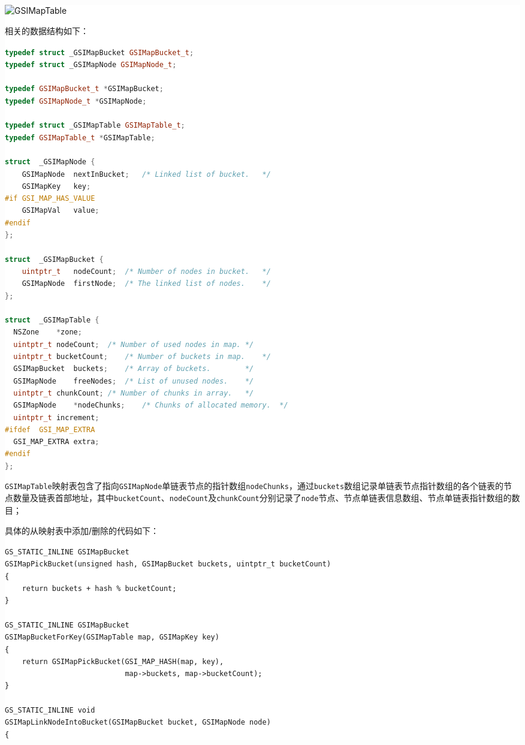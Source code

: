 
![GSIMapTable](https://user-gold-cdn.xitu.io/2020/5/4/171e0286b4bcd5cd?imageView2/0/w/1280/h/960/ignore-error/1)



相关的数据结构如下：

```c++
typedef struct _GSIMapBucket GSIMapBucket_t;
typedef struct _GSIMapNode GSIMapNode_t;

typedef GSIMapBucket_t *GSIMapBucket;
typedef GSIMapNode_t *GSIMapNode;

typedef struct _GSIMapTable GSIMapTable_t;
typedef GSIMapTable_t *GSIMapTable;

struct	_GSIMapNode {
    GSIMapNode	nextInBucket;	/* Linked list of bucket.	*/
    GSIMapKey	key;
#if	GSI_MAP_HAS_VALUE
    GSIMapVal	value;
#endif
};

struct	_GSIMapBucket {
    uintptr_t	nodeCount;	/* Number of nodes in bucket.	*/
    GSIMapNode	firstNode;	/* The linked list of nodes.	*/
};

struct	_GSIMapTable {
  NSZone	*zone;
  uintptr_t	nodeCount;	/* Number of used nodes in map.	*/
  uintptr_t	bucketCount;	/* Number of buckets in map.	*/
  GSIMapBucket	buckets;	/* Array of buckets.		*/
  GSIMapNode	freeNodes;	/* List of unused nodes.	*/
  uintptr_t	chunkCount;	/* Number of chunks in array.	*/
  GSIMapNode	*nodeChunks;	/* Chunks of allocated memory.	*/
  uintptr_t	increment;
#ifdef	GSI_MAP_EXTRA
  GSI_MAP_EXTRA	extra;
#endif
};
```

`GSIMapTable`映射表包含了指向`GSIMapNode`单链表节点的指针数组`nodeChunks`，通过`buckets`数组记录单链表节点指针数组的各个链表的节点数量及链表首部地址，其中`bucketCount`、`nodeCount`及`chunkCount`分别记录了`node`节点、节点单链表信息数组、节点单链表指针数组的数目；

具体的从映射表中添加/删除的代码如下：

```
GS_STATIC_INLINE GSIMapBucket
GSIMapPickBucket(unsigned hash, GSIMapBucket buckets, uintptr_t bucketCount)
{
    return buckets + hash % bucketCount;
}

GS_STATIC_INLINE GSIMapBucket
GSIMapBucketForKey(GSIMapTable map, GSIMapKey key)
{
    return GSIMapPickBucket(GSI_MAP_HASH(map, key),
                            map->buckets, map->bucketCount);
}

GS_STATIC_INLINE void
GSIMapLinkNodeIntoBucket(GSIMapBucket bucket, GSIMapNode node)
{
```